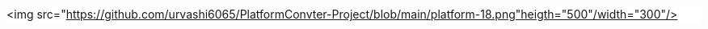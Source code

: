    <img src="https://github.com/urvashi6065/PlatformConvter-Project/blob/main/platform-18.png"heigth="500"/width="300"/>